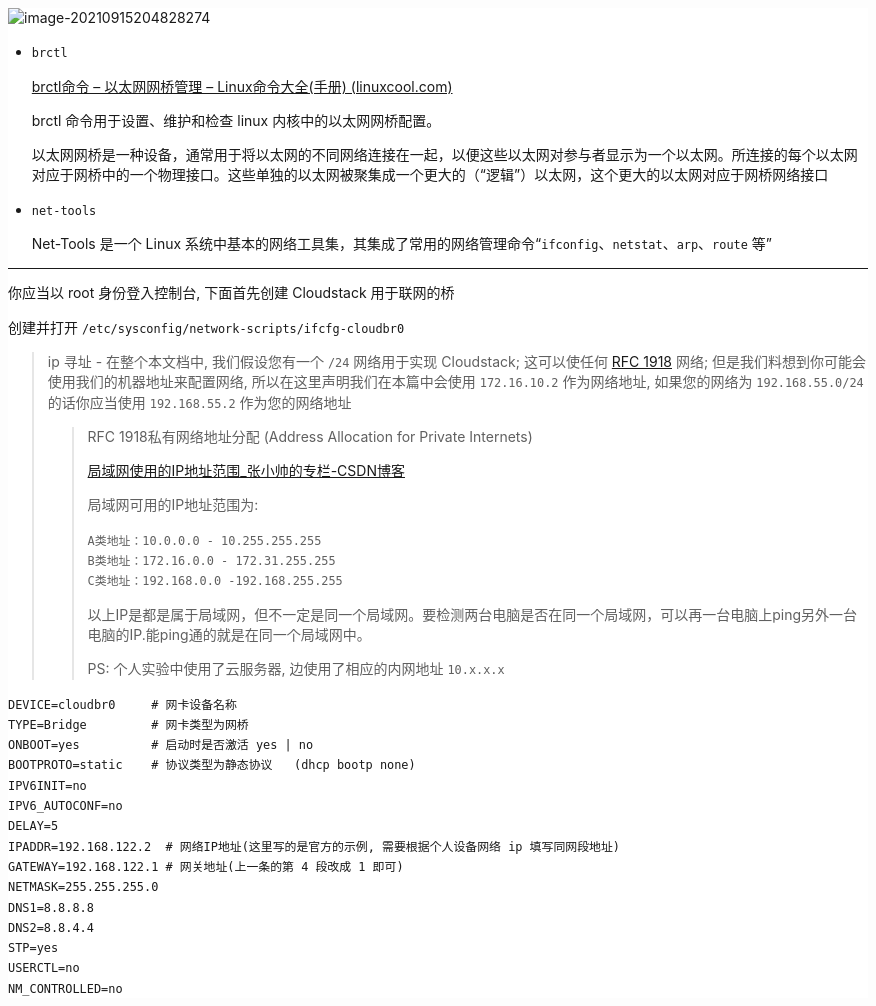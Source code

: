 ![image-20210915204828274](http://cdn.ayusummer233.top/img/202109152048388.png)

- `brctl`

  [brctl命令 – 以太网网桥管理 – Linux命令大全(手册) (linuxcool.com)](https://www.linuxcool.com/brctl)

  brctl 命令用于设置、维护和检查 linux 内核中的以太网网桥配置。

  以太网网桥是一种设备，通常用于将以太网的不同网络连接在一起，以便这些以太网对参与者显示为一个以太网。所连接的每个以太网对应于网桥中的一个物理接口。这些单独的以太网被聚集成一个更大的（“逻辑”）以太网，这个更大的以太网对应于网桥网络接口

- `net-tools`

  Net-Tools 是一个 Linux 系统中基本的网络工具集，其集成了常用的网络管理命令“`ifconfig`、`netstat`、`arp`、`route` 等”

---

你应当以 root 身份登入控制台, 下面首先创建 Cloudstack 用于联网的桥

创建并打开 `/etc/sysconfig/network-scripts/ifcfg-cloudbr0`

> ip 寻址 - 在整个本文档中, 我们假设您有一个 `/24` 网络用于实现 Cloudstack; 这可以使任何 [RFC 1918](https://baike.baidu.com/item/RFC%201918/1528155) 网络; 但是我们料想到你可能会使用我们的机器地址来配置网络, 所以在这里声明我们在本篇中会使用 `172.16.10.2` 作为网络地址, 如果您的网络为 `192.168.55.0/24` 的话你应当使用 `192.168.55.2` 作为您的网络地址
>
> > RFC 1918私有网络地址分配 (Address Allocation for Private Internets)
> >
> > [局域网使用的IP地址范围_张小帅的专栏-CSDN博客](https://blog.csdn.net/qinghezhen/article/details/27882951)
> >
> > 局域网可用的IP地址范围为: 
> >
> > ```shell
> > A类地址：10.0.0.0 - 10.255.255.255 
> > B类地址：172.16.0.0 - 172.31.255.255 
> > C类地址：192.168.0.0 -192.168.255.255 
> > ```
> >
> > 以上IP是都是属于局域网，但不一定是同一个局域网。要检测两台电脑是否在同一个局域网，可以再一台电脑上ping另外一台电脑的IP.能ping通的就是在同一个局域网中。
> >
> > PS: 个人实验中使用了云服务器, 边使用了相应的内网地址 `10.x.x.x`

```shell
DEVICE=cloudbr0     # 网卡设备名称   
TYPE=Bridge         # 网卡类型为网桥
ONBOOT=yes          # 启动时是否激活 yes | no  
BOOTPROTO=static    # 协议类型为静态协议   (dhcp bootp none)
IPV6INIT=no
IPV6_AUTOCONF=no
DELAY=5
IPADDR=192.168.122.2  # 网络IP地址(这里写的是官方的示例, 需要根据个人设备网络 ip 填写同网段地址)
GATEWAY=192.168.122.1 # 网关地址(上一条的第 4 段改成 1 即可)
NETMASK=255.255.255.0
DNS1=8.8.8.8
DNS2=8.8.4.4
STP=yes
USERCTL=no
NM_CONTROLLED=no
```
